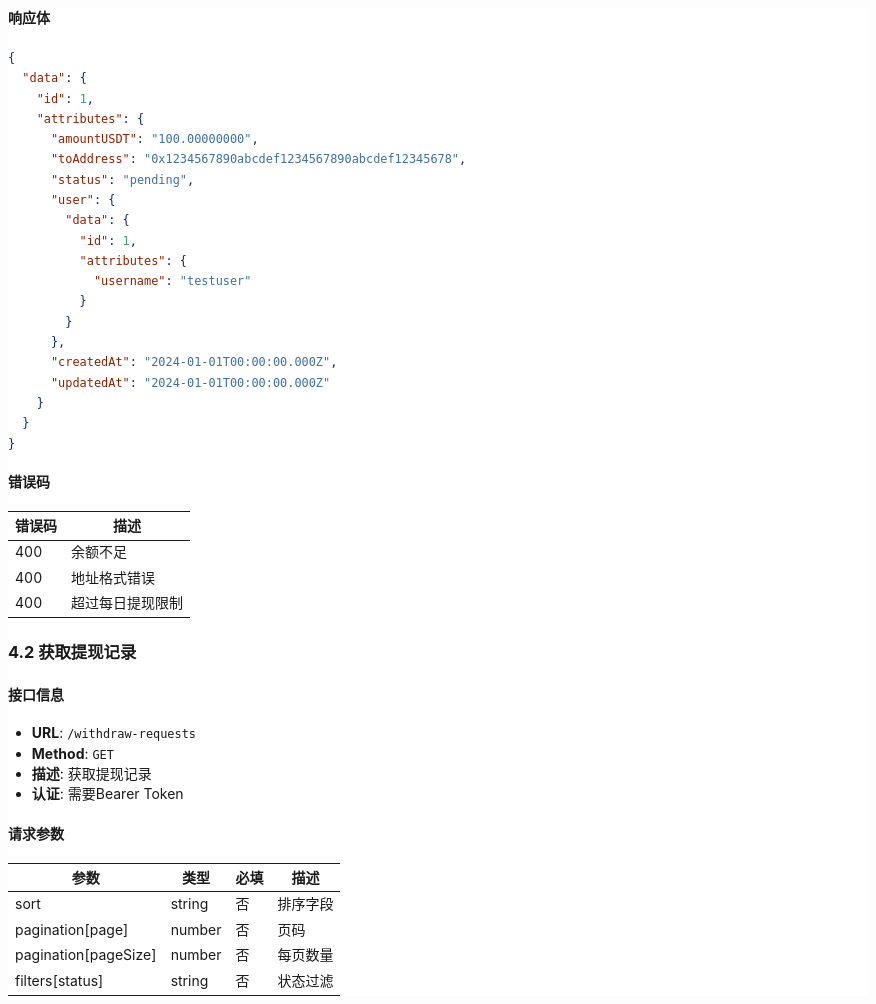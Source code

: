 #### 响应体
```json
{
  "data": {
    "id": 1,
    "attributes": {
      "amountUSDT": "100.00000000",
      "toAddress": "0x1234567890abcdef1234567890abcdef12345678",
      "status": "pending",
      "user": {
        "data": {
          "id": 1,
          "attributes": {
            "username": "testuser"
          }
        }
      },
      "createdAt": "2024-01-01T00:00:00.000Z",
      "updatedAt": "2024-01-01T00:00:00.000Z"
    }
  }
}
```

#### 错误码
| 错误码 | 描述 |
|--------|------|
| 400 | 余额不足 |
| 400 | 地址格式错误 |
| 400 | 超过每日提现限制 |

### 4.2 获取提现记录

#### 接口信息
- **URL**: `/withdraw-requests`
- **Method**: `GET`
- **描述**: 获取提现记录
- **认证**: 需要Bearer Token

#### 请求参数
| 参数 | 类型 | 必填 | 描述 |
|------|------|------|------|
| sort | string | 否 | 排序字段 |
| pagination[page] | number | 否 | 页码 |
| pagination[pageSize] | number | 否 | 每页数量 |
| filters[status] | string | 否 | 状态过滤 |
